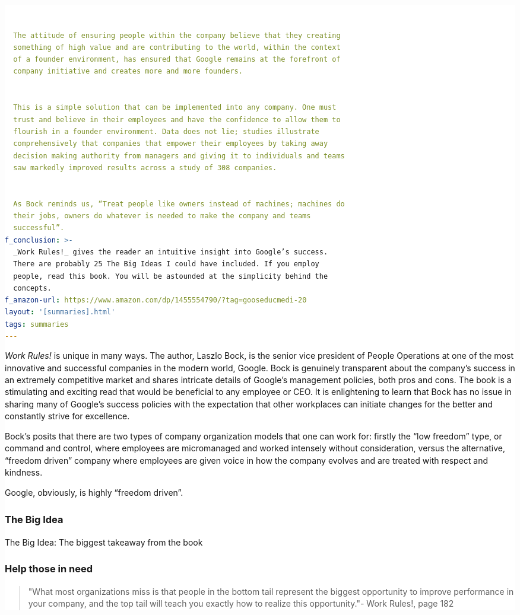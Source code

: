 ```yaml


  The attitude of ensuring people within the company believe that they creating
  something of high value and are contributing to the world, within the context
  of a founder environment, has ensured that Google remains at the forefront of
  company initiative and creates more and more founders.


  This is a simple solution that can be implemented into any company. One must
  trust and believe in their employees and have the confidence to allow them to
  flourish in a founder environment. Data does not lie; studies illustrate
  comprehensively that companies that empower their employees by taking away
  decision making authority from managers and giving it to individuals and teams
  saw markedly improved results across a study of 308 companies.


  As Bock reminds us, “Treat people like owners instead of machines; machines do
  their jobs, owners do whatever is needed to make the company and teams
  successful”.
f_conclusion: >-
  _Work Rules!_ gives the reader an intuitive insight into Google’s success.
  There are probably 25 The Big Ideas I could have included. If you employ
  people, read this book. You will be astounded at the simplicity behind the
  concepts.
f_amazon-url: https://www.amazon.com/dp/1455554790/?tag=gooseducmedi-20
layout: '[summaries].html'
tags: summaries
---
```


_Work Rules!_ is unique in many ways. The author, Laszlo Bock, is the senior vice president of People Operations at one of the most innovative and successful companies in the modern world, Google. Bock is genuinely transparent about the company’s success in an extremely competitive market and shares intricate details of Google’s management policies, both pros and cons. The book is a stimulating and exciting read that would be beneficial to any employee or CEO. It is enlightening to learn that Bock has no issue in sharing many of Google’s success policies with the expectation that other workplaces can initiate changes for the better and constantly strive for excellence.

Bock’s posits that there are two types of company organization models that one can work for: firstly the “low freedom” type, or command and control, where employees are micromanaged and worked intensely without consideration, versus the alternative, “freedom driven” company where employees are given voice in how the company evolves and are treated with respect and kindness.

Google, obviously, is highly “freedom driven”.

### The Big Idea

The Big Idea: The biggest takeaway from the book

### Help those in need

> "What most organizations miss is that people in the bottom tail represent the biggest opportunity to improve performance in your company, and the top tail will teach you exactly how to realize this opportunity."- Work Rules!, page 182
